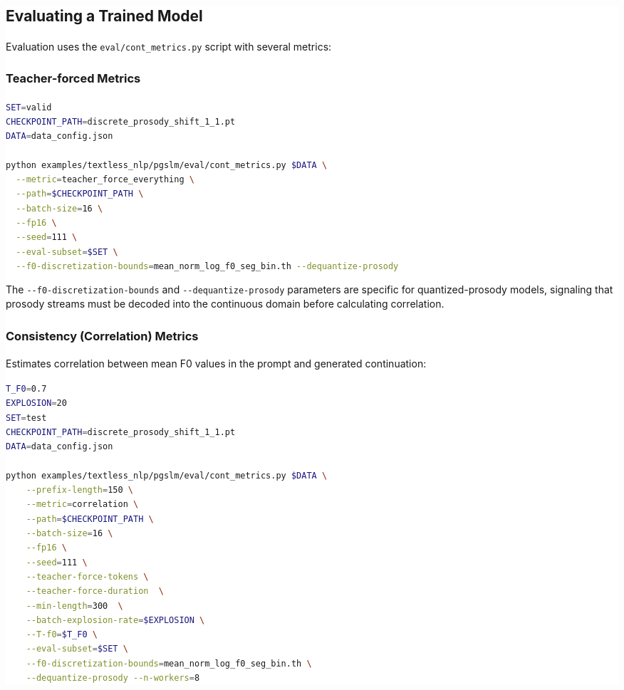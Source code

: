 ## Evaluating a Trained Model

Evaluation uses the `eval/cont_metrics.py` script with several metrics:

### Teacher-forced Metrics

```bash
SET=valid
CHECKPOINT_PATH=discrete_prosody_shift_1_1.pt
DATA=data_config.json

python examples/textless_nlp/pgslm/eval/cont_metrics.py $DATA \
  --metric=teacher_force_everything \
  --path=$CHECKPOINT_PATH \
  --batch-size=16 \
  --fp16 \
  --seed=111 \
  --eval-subset=$SET \
  --f0-discretization-bounds=mean_norm_log_f0_seg_bin.th --dequantize-prosody 
```

The `--f0-discretization-bounds` and `--dequantize-prosody` parameters are specific for quantized-prosody models, signaling that prosody streams must be decoded into the continuous domain before calculating correlation.

### Consistency (Correlation) Metrics

Estimates correlation between mean F0 values in the prompt and generated continuation:

```bash
T_F0=0.7
EXPLOSION=20
SET=test
CHECKPOINT_PATH=discrete_prosody_shift_1_1.pt
DATA=data_config.json

python examples/textless_nlp/pgslm/eval/cont_metrics.py $DATA \
    --prefix-length=150 \
    --metric=correlation \
    --path=$CHECKPOINT_PATH \
    --batch-size=16 \
    --fp16 \
    --seed=111 \
    --teacher-force-tokens \
    --teacher-force-duration  \
    --min-length=300  \
    --batch-explosion-rate=$EXPLOSION \
    --T-f0=$T_F0 \
    --eval-subset=$SET \
    --f0-discretization-bounds=mean_norm_log_f0_seg_bin.th \
    --dequantize-prosody --n-workers=8
```

